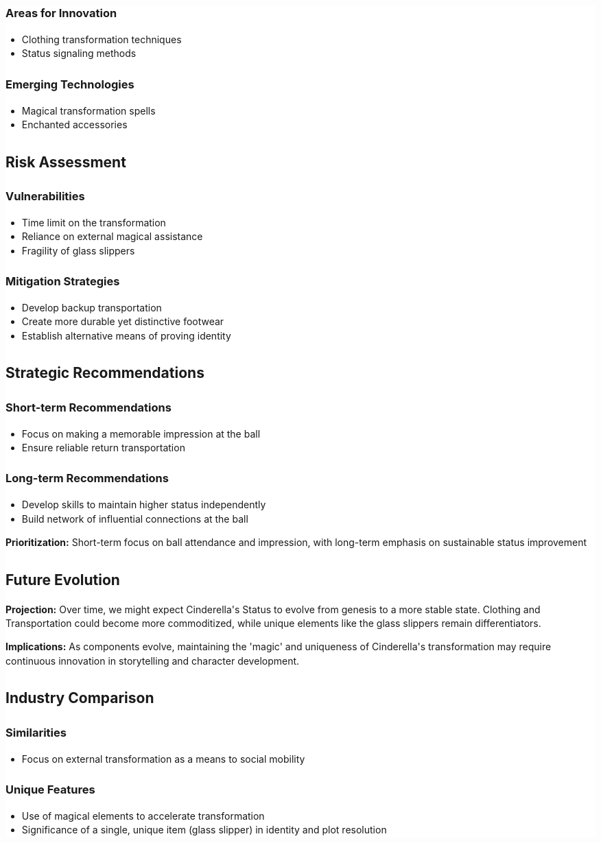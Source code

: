 ### Areas for Innovation
- Clothing transformation techniques
- Status signaling methods

### Emerging Technologies
- Magical transformation spells
- Enchanted accessories

## Risk Assessment

### Vulnerabilities
- Time limit on the transformation
- Reliance on external magical assistance
- Fragility of glass slippers

### Mitigation Strategies
- Develop backup transportation
- Create more durable yet distinctive footwear
- Establish alternative means of proving identity

## Strategic Recommendations

### Short-term Recommendations
- Focus on making a memorable impression at the ball
- Ensure reliable return transportation

### Long-term Recommendations
- Develop skills to maintain higher status independently
- Build network of influential connections at the ball

**Prioritization:** Short-term focus on ball attendance and impression, with long-term emphasis on sustainable status improvement

## Future Evolution

**Projection:** Over time, we might expect Cinderella's Status to evolve from genesis to a more stable state. Clothing and Transportation could become more commoditized, while unique elements like the glass slippers remain differentiators.

**Implications:** As components evolve, maintaining the 'magic' and uniqueness of Cinderella's transformation may require continuous innovation in storytelling and character development.

## Industry Comparison

### Similarities
- Focus on external transformation as a means to social mobility

### Unique Features
- Use of magical elements to accelerate transformation
- Significance of a single, unique item (glass slipper) in identity and plot resolution
